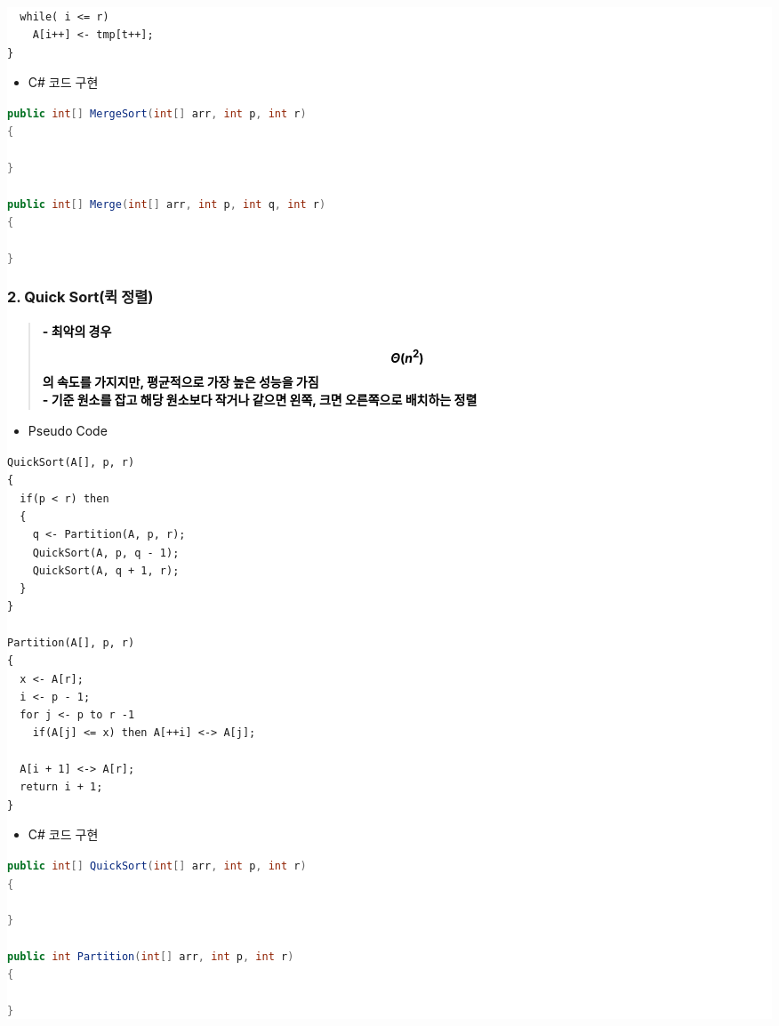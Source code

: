 ```
  while( i <= r)
    A[i++] <- tmp[t++];
}
```   

- C# 코드 구현   

```cs
public int[] MergeSort(int[] arr, int p, int r)
{

}

public int[] Merge(int[] arr, int p, int q, int r)
{

}
```   


### 2. Quick Sort(퀵 정렬)   
> <b><span style="color:black">- 최악의 경우 $$\Theta(n^2)$$의 속도를 가지지만, 평균적으로 가장 높은 성능을 가짐</span></b>   
> <b><span style="color:black">- 기준 원소를 잡고 해당 원소보다 작거나 같으면 왼쪽, 크면 오른쪽으로 배치하는 정렬</span></b>   
   
- Pseudo Code   
   
```
QuickSort(A[], p, r)
{
  if(p < r) then
  {
    q <- Partition(A, p, r);
    QuickSort(A, p, q - 1);
    QuickSort(A, q + 1, r);
  }
}

Partition(A[], p, r)
{
  x <- A[r];
  i <- p - 1;
  for j <- p to r -1
    if(A[j] <= x) then A[++i] <-> A[j];

  A[i + 1] <-> A[r];
  return i + 1;
}
```   

- C# 코드 구현   
   
```cs
public int[] QuickSort(int[] arr, int p, int r)
{
  
}

public int Partition(int[] arr, int p, int r)
{

}
```   
   